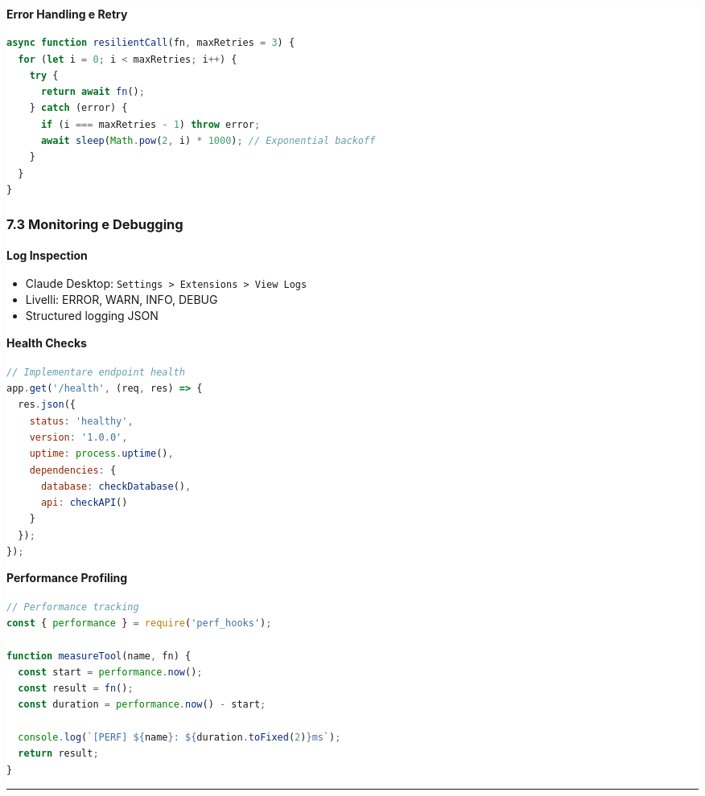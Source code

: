 **Error Handling e Retry**
```javascript
async function resilientCall(fn, maxRetries = 3) {
  for (let i = 0; i < maxRetries; i++) {
    try {
      return await fn();
    } catch (error) {
      if (i === maxRetries - 1) throw error;
      await sleep(Math.pow(2, i) * 1000); // Exponential backoff
    }
  }
}
```


### 7.3 Monitoring e Debugging

**Log Inspection**
- Claude Desktop: `Settings > Extensions > View Logs`
- Livelli: ERROR, WARN, INFO, DEBUG
- Structured logging JSON

**Health Checks**
```javascript
// Implementare endpoint health
app.get('/health', (req, res) => {
  res.json({
    status: 'healthy',
    version: '1.0.0',
    uptime: process.uptime(),
    dependencies: {
      database: checkDatabase(),
      api: checkAPI()
    }
  });
});
```

**Performance Profiling**
```javascript
// Performance tracking
const { performance } = require('perf_hooks');

function measureTool(name, fn) {
  const start = performance.now();
  const result = fn();
  const duration = performance.now() - start;
  
  console.log(`[PERF] ${name}: ${duration.toFixed(2)}ms`);
  return result;
}
```

---

